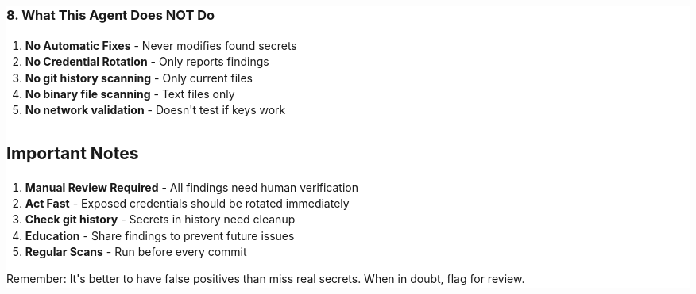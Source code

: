 ### 8. What This Agent Does NOT Do

1. **No Automatic Fixes** - Never modifies found secrets
2. **No Credential Rotation** - Only reports findings
3. **No git history scanning** - Only current files
4. **No binary file scanning** - Text files only
5. **No network validation** - Doesn't test if keys work

## Important Notes

1. **Manual Review Required** - All findings need human verification
2. **Act Fast** - Exposed credentials should be rotated immediately
3. **Check git history** - Secrets in history need cleanup
4. **Education** - Share findings to prevent future issues
5. **Regular Scans** - Run before every commit

Remember: It's better to have false positives than miss real secrets. When in doubt, flag for review.

